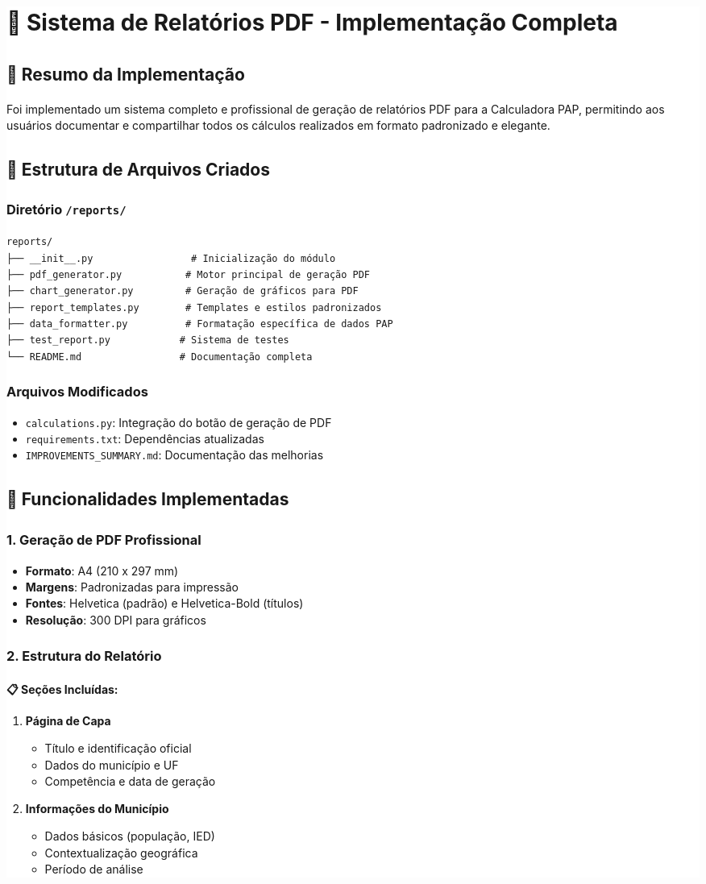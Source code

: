 # 📄 Sistema de Relatórios PDF - Implementação Completa

## 🎯 Resumo da Implementação

Foi implementado um sistema completo e profissional de geração de relatórios PDF para a Calculadora PAP, permitindo aos usuários documentar e compartilhar todos os cálculos realizados em formato padronizado e elegante.

## 📁 Estrutura de Arquivos Criados

### Diretório `/reports/`

```
reports/
├── __init__.py                 # Inicialização do módulo
├── pdf_generator.py           # Motor principal de geração PDF
├── chart_generator.py         # Geração de gráficos para PDF
├── report_templates.py        # Templates e estilos padronizados
├── data_formatter.py          # Formatação específica de dados PAP
├── test_report.py            # Sistema de testes
└── README.md                 # Documentação completa
```

### Arquivos Modificados

- `calculations.py`: Integração do botão de geração de PDF
- `requirements.txt`: Dependências atualizadas
- `IMPROVEMENTS_SUMMARY.md`: Documentação das melhorias

## 🔧 Funcionalidades Implementadas

### 1. Geração de PDF Profissional
- **Formato**: A4 (210 x 297 mm)
- **Margens**: Padronizadas para impressão
- **Fontes**: Helvetica (padrão) e Helvetica-Bold (títulos)
- **Resolução**: 300 DPI para gráficos

### 2. Estrutura do Relatório

#### 📋 Seções Incluídas:
1. **Página de Capa**
   - Título e identificação oficial
   - Dados do município e UF
   - Competência e data de geração

2. **Informações do Município**
   - Dados básicos (população, IED)
   - Contextualização geográfica
   - Período de análise
